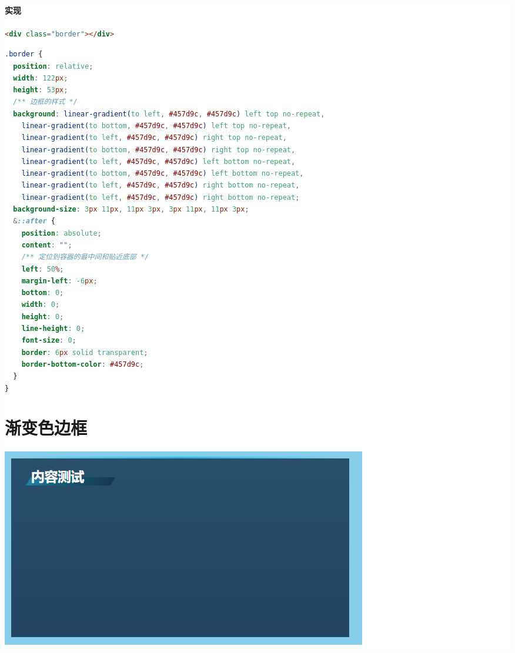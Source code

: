 #### 实现

```html
<div class="border"></div>
```

```css
.border {
  position: relative;
  width: 122px;
  height: 53px;
  /** 边框的样式 */
  background: linear-gradient(to left, #457d9c, #457d9c) left top no-repeat,
    linear-gradient(to bottom, #457d9c, #457d9c) left top no-repeat,
    linear-gradient(to left, #457d9c, #457d9c) right top no-repeat,
    linear-gradient(to bottom, #457d9c, #457d9c) right top no-repeat,
    linear-gradient(to left, #457d9c, #457d9c) left bottom no-repeat,
    linear-gradient(to bottom, #457d9c, #457d9c) left bottom no-repeat,
    linear-gradient(to left, #457d9c, #457d9c) right bottom no-repeat,
    linear-gradient(to left, #457d9c, #457d9c) right bottom no-repeat;
  background-size: 3px 11px, 11px 3px, 3px 11px, 11px 3px;
  &::after {
    position: absolute;
    content: "";
    /** 定位到容器的最中间和贴近底部 */
    left: 50%;
    margin-left: -6px;
    bottom: 0;
    width: 0;
    height: 0;
    line-height: 0;
    font-size: 0;
    border: 6px solid transparent;
    border-bottom-color: #457d9c;
  }
}
```

# 渐变色边框

![](Css-Notes.assets/2022-08-09-20-38-23-image.png)
